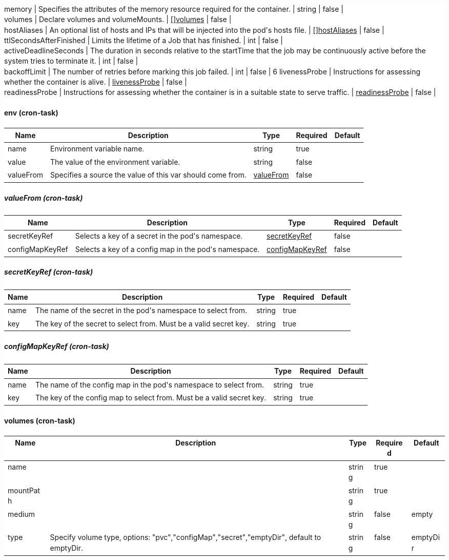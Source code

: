  memory | Specifies the attributes of the memory resource required for the container. | string | false |  
 volumes | Declare volumes and volumeMounts. | [[]volumes](#volumes-cron-task) | false |  
 hostAliases | An optional list of hosts and IPs that will be injected into the pod's hosts file. | [[]hostAliases](#hostaliases-cron-task) | false |  
 ttlSecondsAfterFinished | Limits the lifetime of a Job that has finished. | int | false |  
 activeDeadlineSeconds | The duration in seconds relative to the startTime that the job may be continuously active before the system tries to terminate it. | int | false |  
 backoffLimit | The number of retries before marking this job failed. | int | false | 6 
 livenessProbe | Instructions for assessing whether the container is alive. | [livenessProbe](#livenessprobe-cron-task) | false |  
 readinessProbe | Instructions for assessing whether the container is in a suitable state to serve traffic. | [readinessProbe](#readinessprobe-cron-task) | false |  


#### env (cron-task)

 Name | Description | Type | Required | Default 
 ---- | ----------- | ---- | -------- | ------- 
 name | Environment variable name. | string | true |  
 value | The value of the environment variable. | string | false |  
 valueFrom | Specifies a source the value of this var should come from. | [valueFrom](#valuefrom-cron-task) | false |  


##### valueFrom (cron-task)

 Name | Description | Type | Required | Default 
 ---- | ----------- | ---- | -------- | ------- 
 secretKeyRef | Selects a key of a secret in the pod's namespace. | [secretKeyRef](#secretkeyref-cron-task) | false |  
 configMapKeyRef | Selects a key of a config map in the pod's namespace. | [configMapKeyRef](#configmapkeyref-cron-task) | false |  


##### secretKeyRef (cron-task)

 Name | Description | Type | Required | Default 
 ---- | ----------- | ---- | -------- | ------- 
 name | The name of the secret in the pod's namespace to select from. | string | true |  
 key | The key of the secret to select from. Must be a valid secret key. | string | true |  


##### configMapKeyRef (cron-task)

 Name | Description | Type | Required | Default 
 ---- | ----------- | ---- | -------- | ------- 
 name | The name of the config map in the pod's namespace to select from. | string | true |  
 key | The key of the config map to select from. Must be a valid secret key. | string | true |  


#### volumes (cron-task)

 Name | Description | Type | Required | Default 
 ---- | ----------- | ---- | -------- | ------- 
 name |  | string | true |  
 mountPath |  | string | true |  
 medium |  | string | false | empty 
 type | Specify volume type, options: "pvc","configMap","secret","emptyDir", default to emptyDir. | string | false | emptyDir 
